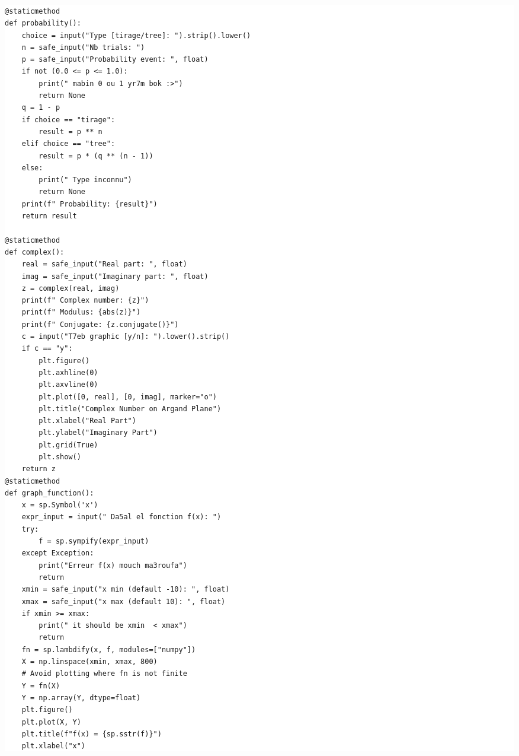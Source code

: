     @staticmethod
    def probability():
        choice = input("Type [tirage/tree]: ").strip().lower()
        n = safe_input("Nb trials: ")
        p = safe_input("Probability event: ", float)
        if not (0.0 <= p <= 1.0):
            print(" mabin 0 ou 1 yr7m bok :>")
            return None
        q = 1 - p
        if choice == "tirage":
            result = p ** n
        elif choice == "tree":
            result = p * (q ** (n - 1))
        else:
            print(" Type inconnu")
            return None
        print(f" Probability: {result}")
        return result

    @staticmethod
    def complex():
        real = safe_input("Real part: ", float)
        imag = safe_input("Imaginary part: ", float)
        z = complex(real, imag)
        print(f" Complex number: {z}")
        print(f" Modulus: {abs(z)}")
        print(f" Conjugate: {z.conjugate()}")
        c = input("T7eb graphic [y/n]: ").lower().strip()
        if c == "y":
            plt.figure()
            plt.axhline(0)
            plt.axvline(0)
            plt.plot([0, real], [0, imag], marker="o")
            plt.title("Complex Number on Argand Plane")
            plt.xlabel("Real Part")
            plt.ylabel("Imaginary Part")
            plt.grid(True)
            plt.show()
        return z
    @staticmethod
    def graph_function():
        x = sp.Symbol('x')
        expr_input = input(" Da5al el fonction f(x): ")
        try:
            f = sp.sympify(expr_input)
        except Exception:
            print("Erreur f(x) mouch ma3roufa")
            return
        xmin = safe_input("x min (default -10): ", float)
        xmax = safe_input("x max (default 10): ", float)
        if xmin >= xmax:
            print(" it should be xmin  < xmax")
            return
        fn = sp.lambdify(x, f, modules=["numpy"])
        X = np.linspace(xmin, xmax, 800)
        # Avoid plotting where fn is not finite
        Y = fn(X)
        Y = np.array(Y, dtype=float)
        plt.figure()
        plt.plot(X, Y)
        plt.title(f"f(x) = {sp.sstr(f)}")
        plt.xlabel("x")